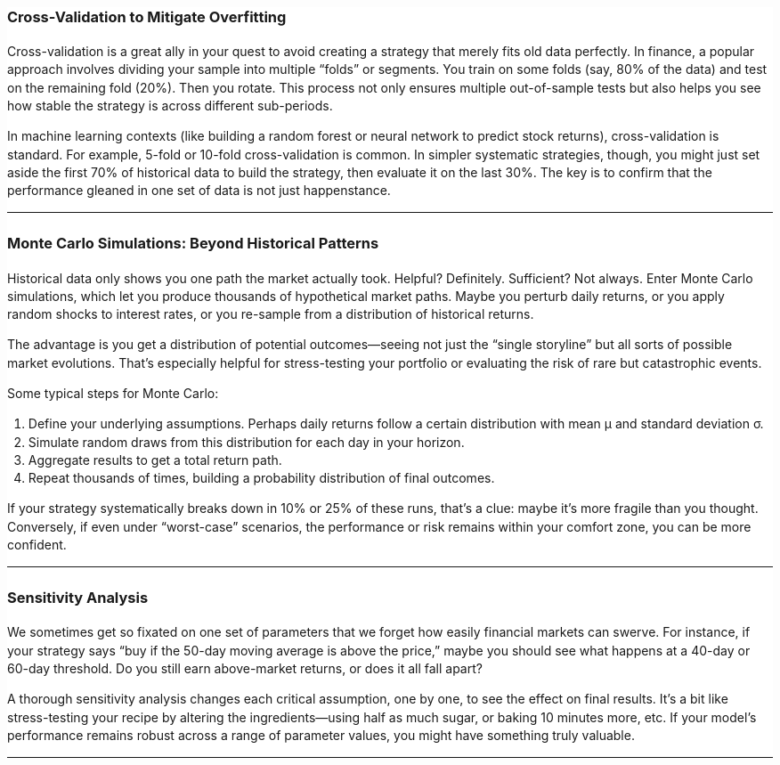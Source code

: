
### Cross-Validation to Mitigate Overfitting

Cross-validation is a great ally in your quest to avoid creating a strategy that merely fits old data perfectly. In finance, a popular approach involves dividing your sample into multiple “folds” or segments. You train on some folds (say, 80% of the data) and test on the remaining fold (20%). Then you rotate. This process not only ensures multiple out-of-sample tests but also helps you see how stable the strategy is across different sub-periods.  

In machine learning contexts (like building a random forest or neural network to predict stock returns), cross-validation is standard. For example, 5-fold or 10-fold cross-validation is common. In simpler systematic strategies, though, you might just set aside the first 70% of historical data to build the strategy, then evaluate it on the last 30%. The key is to confirm that the performance gleaned in one set of data is not just happenstance.

---

### Monte Carlo Simulations: Beyond Historical Patterns

Historical data only shows you one path the market actually took. Helpful? Definitely. Sufficient? Not always. Enter Monte Carlo simulations, which let you produce thousands of hypothetical market paths. Maybe you perturb daily returns, or you apply random shocks to interest rates, or you re-sample from a distribution of historical returns.  

The advantage is you get a distribution of potential outcomes—seeing not just the “single storyline” but all sorts of possible market evolutions. That’s especially helpful for stress-testing your portfolio or evaluating the risk of rare but catastrophic events.

Some typical steps for Monte Carlo:  
1. Define your underlying assumptions. Perhaps daily returns follow a certain distribution with mean μ and standard deviation σ.  
2. Simulate random draws from this distribution for each day in your horizon.  
3. Aggregate results to get a total return path.  
4. Repeat thousands of times, building a probability distribution of final outcomes.  

If your strategy systematically breaks down in 10% or 25% of these runs, that’s a clue: maybe it’s more fragile than you thought. Conversely, if even under “worst-case” scenarios, the performance or risk remains within your comfort zone, you can be more confident.  

---

### Sensitivity Analysis

We sometimes get so fixated on one set of parameters that we forget how easily financial markets can swerve. For instance, if your strategy says “buy if the 50-day moving average is above the price,” maybe you should see what happens at a 40-day or 60-day threshold. Do you still earn above-market returns, or does it all fall apart?  

A thorough sensitivity analysis changes each critical assumption, one by one, to see the effect on final results. It’s a bit like stress-testing your recipe by altering the ingredients—using half as much sugar, or baking 10 minutes more, etc. If your model’s performance remains robust across a range of parameter values, you might have something truly valuable.  

---
